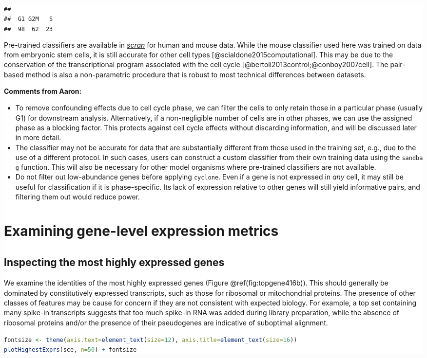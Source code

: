 ```
## 
##  G1 G2M   S 
##  98  62  23
```

Pre-trained classifiers are available in *[scran](https://bioconductor.org/packages/3.9/scran)* for human and mouse data. 
While the mouse classifier used here was trained on data from embryonic stem cells, it is still accurate for other cell types [@scialdone2015computational].
This may be due to the conservation of the transcriptional program associated with the cell cycle [@bertoli2013control;@conboy2007cell].
The pair-based method is also a non-parametric procedure that is robust to most technical differences between datasets.

__Comments from Aaron:__

- To remove confounding effects due to cell cycle phase, we can filter the cells to only retain those in a particular phase (usually G1) for downstream analysis.
Alternatively, if a non-negligible number of cells are in other phases, we can use the assigned phase as a blocking factor.
This protects against cell cycle effects without discarding information, and will be discussed later in more detail.
- The classifier may not be accurate for data that are substantially different from those used in the training set, e.g., due to the use of a different protocol.
In such cases, users can construct a custom classifier from their own training data using the `sandbag` function.
This will also be necessary for other model organisms where pre-trained classifiers are not available.
- Do not filter out low-abundance genes before applying `cyclone`.
Even if a gene is not expressed in *any* cell, it may still be useful for classification if it is phase-specific.
Its lack of expression relative to other genes will still yield informative pairs, and filtering them out would reduce power.

# Examining gene-level expression metrics

## Inspecting the most highly expressed genes

We examine the identities of the most highly expressed genes (Figure \@ref(fig:topgene416b)).
This should generally be dominated by constitutively expressed transcripts, such as those for ribosomal or mitochondrial proteins.
The presence of other classes of features may be cause for concern if they are not consistent with expected biology.
For example, a top set containing many spike-in transcripts suggests that too much spike-in RNA was added during library preparation, while the absence of ribosomal proteins and/or the presence of their pseudogenes are indicative of suboptimal alignment.


```r
fontsize <- theme(axis.text=element_text(size=12), axis.title=element_text(size=16))
plotHighestExprs(sce, n=50) + fontsize
```
